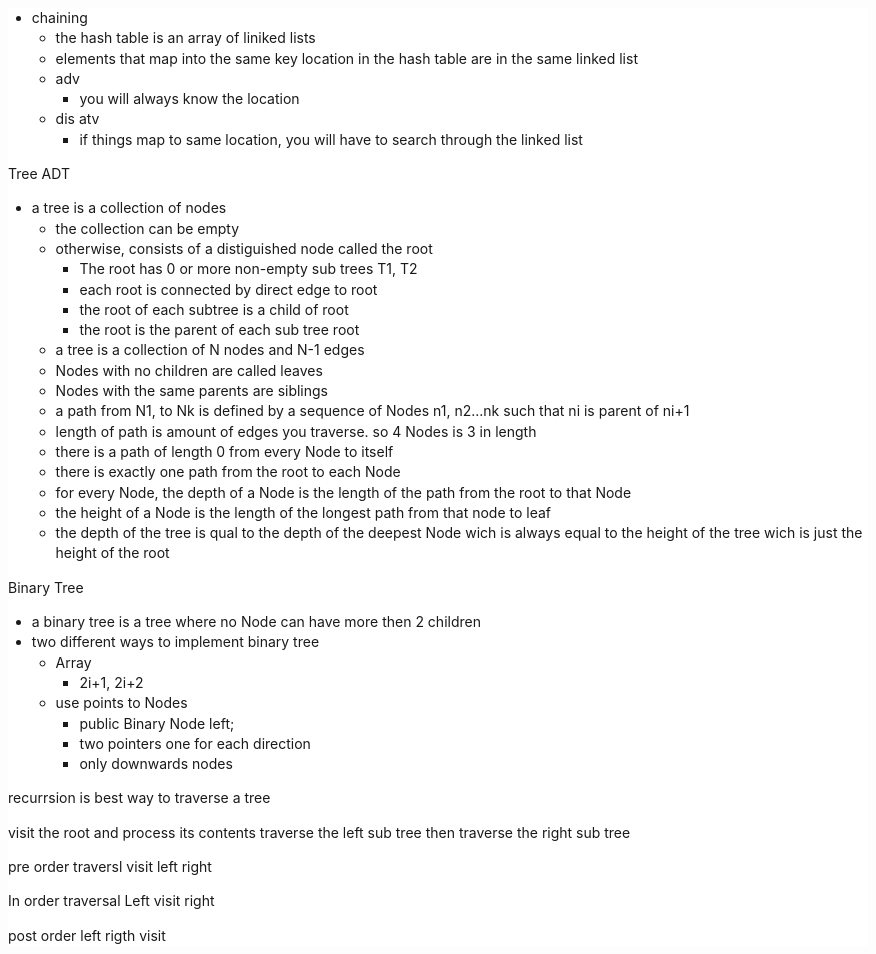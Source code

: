 * chaining
  * the hash table is an array of liniked lists
  * elements that map into the same key location in the hash table are in the same linked list
  * adv
    * you will always know the location
  * dis atv
    * if things map to same location, you will have to search through the linked list

Tree ADT

* a tree is a collection of nodes
  * the collection can be empty
  * otherwise, consists of a distiguished node called the root
    * The root has 0 or more non-empty sub trees T1, T2
    * each root is connected by direct edge to root
    * the root of each subtree is a child of root
    * the root is the parent of each sub tree root
  * a tree is a collection of N nodes and N-1 edges
  * Nodes with no children are called leaves
  * Nodes with the same parents are siblings
  * a path from  N1, to Nk is defined by a sequence of Nodes n1, n2...nk such that ni is parent of ni+1
  * length of path is amount of edges you traverse. so 4 Nodes is 3 in length
  * there is a path of length 0 from every Node to itself
  * there is exactly one path from the root to each Node
  * for every Node, the depth of a Node is the length of the path from the root to that Node
  * the height of a Node is the length of the longest path from that node to leaf
  * the depth of the tree is qual to the depth of the deepest Node wich is always equal to the height of the tree wich is just the height of the root

Binary Tree
* a binary tree is a tree where no Node can have more then 2 children
* two different ways to implement binary tree
  * Array
    * 2i+1, 2i+2
  * use points to Nodes
    * public Binary Node left;
    * two pointers one for each direction
    * only downwards nodes
  
recurrsion is best way to traverse a tree

visit the root and process its contents
traverse the left sub tree 
then traverse the right sub tree

pre order traversl
visit left right

In order traversal
Left visit right

post order
left rigth visit
